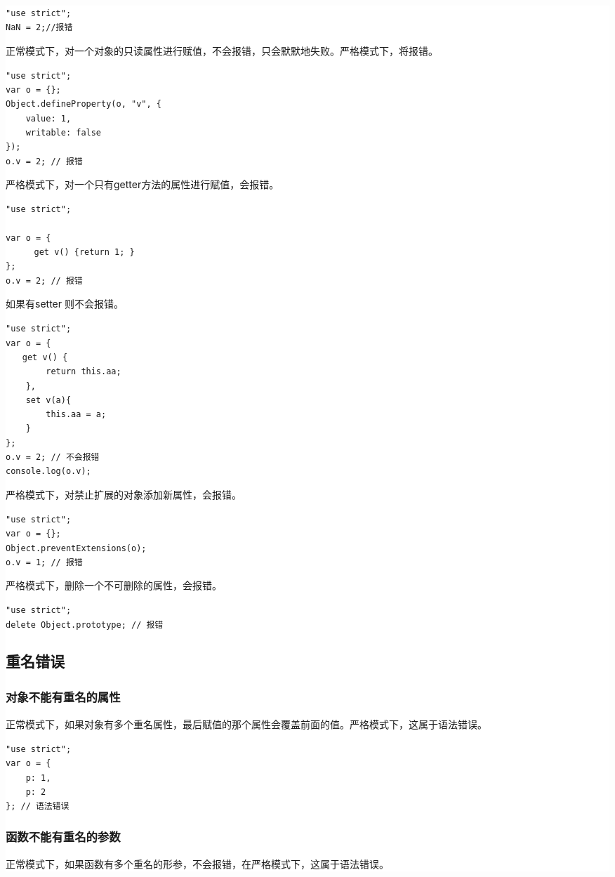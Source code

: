     "use strict";
    NaN = 2;//报错
正常模式下，对一个对象的只读属性进行赋值，不会报错，只会默默地失败。严格模式下，将报错。

    "use strict";　　
    var o = {};　　
    Object.defineProperty(o, "v", {
        value: 1,
        writable: false
    });　　
    o.v = 2; // 报错
严格模式下，对一个只有getter方法的属性进行赋值，会报错。

    "use strict";
    　
    var o = {
        　get v() {return 1; }　　
    };　　
    o.v = 2; // 报错

如果有setter 则不会报错。

    "use strict";　
    var o = {
    　　get v() {
            return this.aa; 
        },
        set v(a){
            this.aa = a;
        }    　
    };　　
    o.v = 2; // 不会报错
    console.log(o.v);
    
严格模式下，对禁止扩展的对象添加新属性，会报错。

    "use strict";　　
    var o = {};　　
    Object.preventExtensions(o);　　
    o.v = 1; // 报错
严格模式下，删除一个不可删除的属性，会报错。

    "use strict";　　
    delete Object.prototype; // 报错
## 重名错误
### 对象不能有重名的属性
正常模式下，如果对象有多个重名属性，最后赋值的那个属性会覆盖前面的值。严格模式下，这属于语法错误。

    "use strict";　　
    var o = {　　　　
        p: 1,
        p: 2　　
    }; // 语法错误
### 函数不能有重名的参数
正常模式下，如果函数有多个重名的形参，不会报错，在严格模式下，这属于语法错误。
